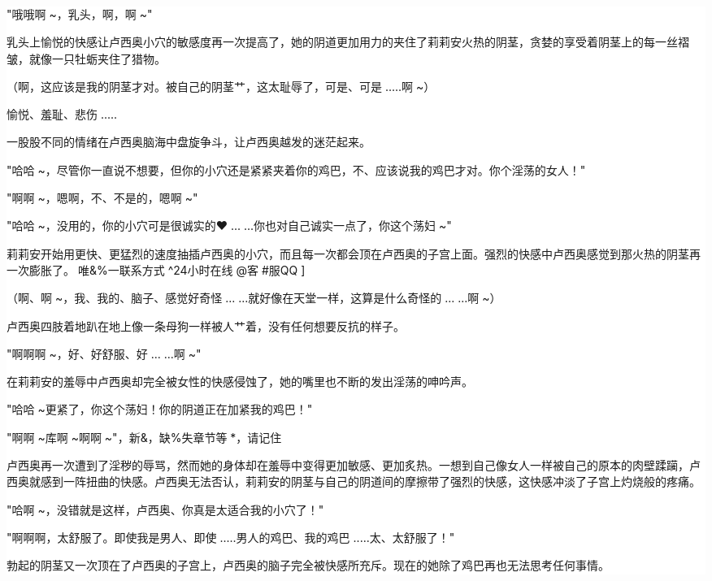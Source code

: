 

"哦哦啊 ~，乳头，啊，啊 ~"



乳头上愉悦的快感让卢西奥小穴的敏感度再一次提高了，她的阴道更加用力的夹住了莉莉安火热的阴茎，贪婪的享受着阴茎上的每一丝褶皱，就像一只牡蛎夹住了猎物。



（啊，这应该是我的阴茎才对。被自己的阴茎艹，这太耻辱了，可是、可是 .....啊 ~）



愉悦、羞耻、悲伤 .....



一股股不同的情绪在卢西奥脑海中盘旋争斗，让卢西奥越发的迷茫起来。



"哈哈 ~，尽管你一直说不想要，但你的小穴还是紧紧夹着你的鸡巴，不、应该说我的鸡巴才对。你个淫荡的女人！"



"啊啊 ~，嗯啊，不、不是的，嗯啊 ~"



"哈哈 ~，没用的，你的小穴可是很诚实的♥ ... ...你也对自己诚实一点了，你这个荡妇 ~"



莉莉安开始用更快、更猛烈的速度抽插卢西奥的小穴，而且每一次都会顶在卢西奥的子宫上面。强烈的快感中卢西奥感觉到那火热的阴茎再一次膨胀了。 唯&%一联系方式 ^24小时在线 @客 #服QQ ]



（啊、啊 ~，我、我的、脑子、感觉好奇怪 ... ...就好像在天堂一样，这算是什么奇怪的 ... ...啊 ~）



卢西奥四肢着地趴在地上像一条母狗一样被人艹着，没有任何想要反抗的样子。



"啊啊啊 ~，好、好舒服、好 ... ...啊 ~"



在莉莉安的羞辱中卢西奥却完全被女性的快感侵蚀了，她的嘴里也不断的发出淫荡的呻吟声。



"哈哈 ~更紧了，你这个荡妇！你的阴道正在加紧我的鸡巴！"



"啊啊 ~库啊 ~啊啊 ~"，新&，缺%失章节等 *，请记住



卢西奥再一次遭到了淫秽的辱骂，然而她的身体却在羞辱中变得更加敏感、更加炙热。一想到自己像女人一样被自己的原本的肉壁蹂躏，卢西奥就感到一阵扭曲的快感。卢西奥无法否认，莉莉安的阴茎与自己的阴道间的摩擦带了强烈的快感，这快感冲淡了子宫上灼烧般的疼痛。



"哈啊 ~，没错就是这样，卢西奥、你真是太适合我的小穴了！"



"啊啊啊，太舒服了。即使我是男人、即使 .....男人的鸡巴、我的鸡巴 .....太、太舒服了！"



勃起的阴茎又一次顶在了卢西奥的子宫上，卢西奥的脑子完全被快感所充斥。现在的她除了鸡巴再也无法思考任何事情。
